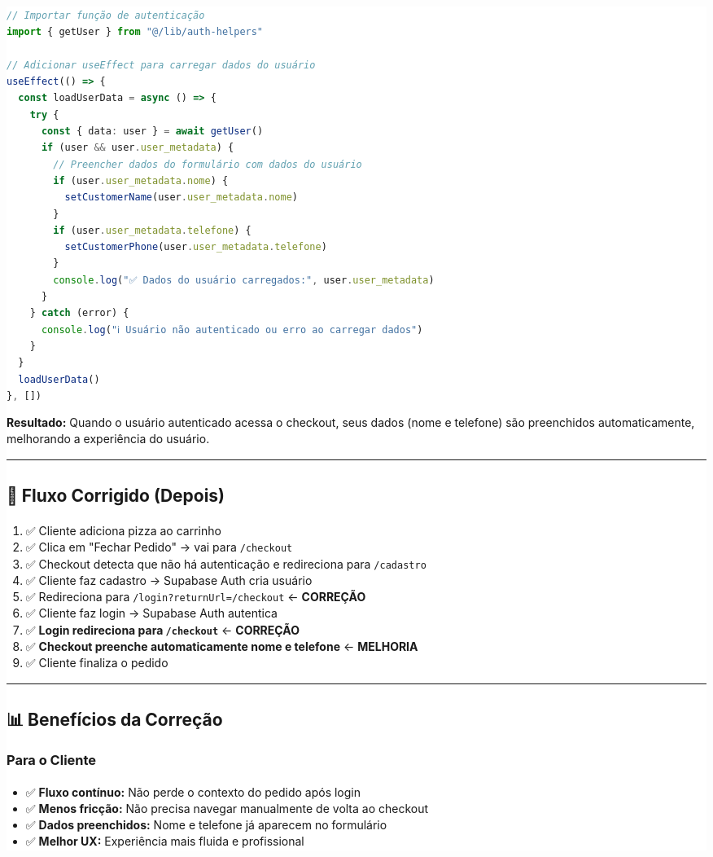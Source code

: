 ```typescript
// Importar função de autenticação
import { getUser } from "@/lib/auth-helpers"

// Adicionar useEffect para carregar dados do usuário
useEffect(() => {
  const loadUserData = async () => {
    try {
      const { data: user } = await getUser()
      if (user && user.user_metadata) {
        // Preencher dados do formulário com dados do usuário
        if (user.user_metadata.nome) {
          setCustomerName(user.user_metadata.nome)
        }
        if (user.user_metadata.telefone) {
          setCustomerPhone(user.user_metadata.telefone)
        }
        console.log("✅ Dados do usuário carregados:", user.user_metadata)
      }
    } catch (error) {
      console.log("ℹ️ Usuário não autenticado ou erro ao carregar dados")
    }
  }
  loadUserData()
}, [])
```

**Resultado:** Quando o usuário autenticado acessa o checkout, seus dados (nome e telefone) são preenchidos automaticamente, melhorando a experiência do usuário.

---

## 🎯 Fluxo Corrigido (Depois)

1. ✅ Cliente adiciona pizza ao carrinho
2. ✅ Clica em "Fechar Pedido" → vai para `/checkout`
3. ✅ Checkout detecta que não há autenticação e redireciona para `/cadastro`
4. ✅ Cliente faz cadastro → Supabase Auth cria usuário
5. ✅ Redireciona para `/login?returnUrl=/checkout` ← **CORREÇÃO**
6. ✅ Cliente faz login → Supabase Auth autentica
7. ✅ **Login redireciona para `/checkout`** ← **CORREÇÃO**
8. ✅ **Checkout preenche automaticamente nome e telefone** ← **MELHORIA**
9. ✅ Cliente finaliza o pedido

---

## 📊 Benefícios da Correção

### Para o Cliente
- ✅ **Fluxo contínuo:** Não perde o contexto do pedido após login
- ✅ **Menos fricção:** Não precisa navegar manualmente de volta ao checkout
- ✅ **Dados preenchidos:** Nome e telefone já aparecem no formulário
- ✅ **Melhor UX:** Experiência mais fluida e profissional
